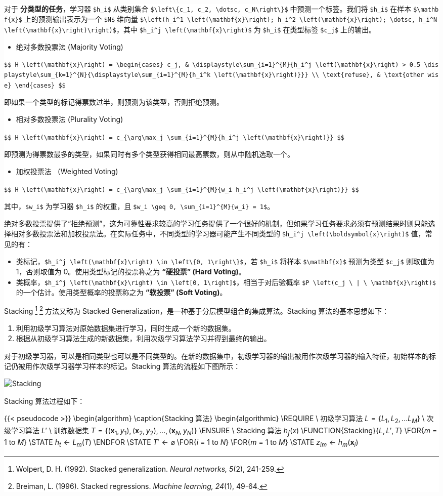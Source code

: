 对于 **分类型的任务**，学习器 `$h_i$` 从类别集合 `$\left\{c_1, c_2, \dotsc, c_N\right\}$` 中预测一个标签。我们将 `$h_i$` 在样本 `$\mathbf{x}$` 上的预测输出表示为一个 `$N$` 维向量 `$\left(h_i^1 \left(\mathbf{x}\right); h_i^2 \left(\mathbf{x}\right); \dotsc, h_i^N \left(\mathbf{x}\right)\right)$`，其中 `$h_i^j \left(\mathbf{x}\right)$` 为 `$h_i$` 在类型标签 `$c_j$` 上的输出。

- 绝对多数投票法 (Majority Voting)

`$$
H \left(\mathbf{x}\right) = \begin{cases}
c_j, & \displaystyle\sum_{i=1}^{M}{h_i^j \left(\mathbf{x}\right) > 0.5 \displaystyle\sum_{k=1}^{N}{\displaystyle\sum_{i=1}^{M}{h_i^k \left(\mathbf{x}\right)}}} \\
\text{refuse}, & \text{other wise}
\end{cases}
$$`

即如果一个类型的标记得票数过半，则预测为该类型，否则拒绝预测。

- 相对多数投票法 (Plurality Voting)

`$$
H \left(\mathbf{x}\right) = c_{\arg\max_j \sum_{i=1}^{M}{h_i^j \left(\mathbf{x}\right)}}
$$`

即预测为得票数最多的类型，如果同时有多个类型获得相同最高票数，则从中随机选取一个。

- 加权投票法 （Weighted Voting)

`$$
H \left(\mathbf{x}\right) = c_{\arg\max_j \sum_{i=1}^{M}{w_i h_i^j \left(\mathbf{x}\right)}}
$$`

其中，`$w_i$` 为学习器 `$h_i$` 的权重，且 `$w_i \geq 0, \sum_{i=1}^{M}{w_i} = 1$`。

绝对多数投票提供了“拒绝预测”，这为可靠性要求较高的学习任务提供了一个很好的机制，但如果学习任务要求必须有预测结果时则只能选择相对多数投票法和加权投票法。在实际任务中，不同类型的学习器可能产生不同类型的 `$h_i^j \left(\boldsymbol{x}\right)$` 值，常见的有：

- 类标记，`$h_i^j \left(\mathbf{x}\right) \in \left\{0, 1\right\}$`，若 `$h_i$` 将样本 `$\mathbf{x}$` 预测为类型 `$c_j$` 则取值为 1，否则取值为 0。使用类型标记的投票称之为 **“硬投票” (Hard Voting)**。
- 类概率，`$h_i^j \left(\mathbf{x}\right) \in \left[0, 1\right]$`，相当于对后验概率 `$P \left(c_j \ | \ \mathbf{x}\right)$` 的一个估计。使用类型概率的投票称之为 **“软投票” (Soft Voting)**。

Stacking [^wolpert1992stacked] [^breiman1996stacked] 方法又称为 Stacked Generalization，是一种基于分层模型组合的集成算法。Stacking 算法的基本思想如下：

1. 利用初级学习算法对原始数据集进行学习，同时生成一个新的数据集。
2. 根据从初级学习算法生成的新数据集，利用次级学习算法学习并得到最终的输出。

对于初级学习器，可以是相同类型也可以是不同类型的。在新的数据集中，初级学习器的输出被用作次级学习器的输入特征，初始样本的标记仍被用作次级学习器学习样本的标记。Stacking 算法的流程如下图所示：

![Stacking](/images/cn/2018-12-08-ensemble-learning/stacking.png)

Stacking 算法过程如下：

{{< pseudocode >}}
\begin{algorithm}
\caption{Stacking 算法}
\begin{algorithmic}
\REQUIRE \\
    初级学习算法 $L = \{L_1, L_2, ... L_M\}$ \\
    次级学习算法 $L'$ \\
    训练数据集 $T = \{(\mathbf{x}_1, y_1), (\mathbf{x}_2, y_2), ..., (\mathbf{x}_N, y_N)\}$
\ENSURE \\
    Stacking 算法 $h_f\left(x\right)$
\FUNCTION{Stacking}{$L, L', T$}
\FOR{$m$ = $1$ to $M$}
  \STATE $h_t \gets L_m \left(T\right)$
\ENDFOR
\STATE $T' \gets \varnothing$
\FOR{$i$ = $1$ to $N$}
  \FOR{$m$ = $1$ to $M$}
    \STATE $z_{im} \gets h_m(\mathbf{x}_i)$

[^JPMML-SkLearn]: https://github.com/jpmml/jpmml-sklearn
[^JPMML-XGBoost]: https://github.com/jpmml/jpmml-xgboost
[^ONNX]: https://github.com/onnx/onnx
[^WinMLTools]: https://pypi.org/project/winmltools
[^ONNXMLTools]: https://github.com/onnx/onnxmltools
[^CatBoost-Save-Model]: https://tech.yandex.com/catboost/doc/dg/concepts/python-reference_catboost_save_model-docpage
[^XGBoost-GPU]: https://xgboost.readthedocs.io/en/latest/gpu/index.html
[^LightGBM-GPU]: https://lightgbm.readthedocs.io/en/latest/GPU-Tutorial.html
[^CatBoost-GPU]: https://tech.yandex.com/catboost/doc/dg/features/training-on-gpu-docpage
[^dietterich2000ensemble]: Dietterich, T. G. (2000, June). Ensemble methods in machine learning. In _International workshop on multiple classifier systems_ (pp. 1-15).
[^dietterich2002ensemble]: Dietterich, T. G. (2002). _Ensemble Learning, The Handbook of Brain Theory and Neural Networks_, MA Arbib.
[^hyafil1976constructing]: Laurent, H., & Rivest, R. L. (1976). Constructing optimal binary decision trees is NP-complete. _Information processing letters_, 5(1), 15-17.
[^blum1992training]: Blum, A., & Rivest, R. L. (1989). Training a 3-node neural network is NP-complete. In _Advances in neural information processing systems_ (pp. 494-501).
[^breiman1996bagging]: Breiman, L. (1996). Bagging predictors. _Machine learning, 24_(2), 123-140.
[^breiman2001random]: Breiman, L. (2001). Random forests. _Machine learning, 45_(1), 5-32.
[^fernandez2014we]: Fernández-Delgado, M., Cernadas, E., Barro, S., & Amorim, D. (2014). Do we need hundreds of classifiers to solve real world classification problems?. _The Journal of Machine Learning Research, 15_(1), 3133-3181.
[^freund1997decision]: Freund, Y., & Schapire, R. E. (1997). A decision-theoretic generalization of on-line learning and an application to boosting. _Journal of computer and system sciences, 55_(1), 119-139.
[^chen2016xgboost]: Chen, T., & Guestrin, C. (2016). XGBoost: A Scalable Tree Boosting System. In _Proceedings of the 22Nd ACM SIGKDD International Conference on Knowledge Discovery and Data Mining_ (pp. 785–794).
[^ke2017lightgbm]: Ke, G., Meng, Q., Finley, T., Wang, T., Chen, W., Ma, W., … Liu, T.-Y. (2017). LightGBM: A Highly Efficient Gradient Boosting Decision Tree. In I. Guyon, U. V. Luxburg, S. Bengio, H. Wallach, R. Fergus, S. Vishwanathan, & R. Garnett (Eds.), _Advances in Neural Information Processing Systems 30_ (pp. 3146–3154).
[^shi2007best]: Shi, H. (2007). _Best-first Decision Tree Learning_ (Thesis). The University of Waikato.
[^dorogush2018catboost]: Dorogush, A. V., Ershov, V., & Gulin, A. (2018). CatBoost: gradient boosting with categorical features support. _arXiv preprint arXiv:1810.11363_
[^prokhorenkova2018catBoost]: Prokhorenkova, L., Gusev, G., Vorobev, A., Dorogush, A. V., & Gulin, A. (2018). CatBoost: unbiased boosting with categorical features. In S. Bengio, H. Wallach, H. Larochelle, K. Grauman, N. Cesa-Bianchi, & R. Garnett (Eds.), _Advances in Neural Information Processing Systems 31_ (pp. 6637–6647).
[^zhang2013domain]: Zhang, K., Schölkopf, B., Muandet, K., & Wang, Z. (2013, February). Domain adaptation under target and conditional shift. In _International Conference on Machine Learning_ (pp. 819-827).
[^wolpert1992stacked]: Wolpert, D. H. (1992). Stacked generalization. _Neural networks, 5_(2), 241-259.
[^breiman1996stacked]: Breiman, L. (1996). Stacked regressions. _Machine learning, 24_(1), 49-64.
[^zhouzhihua2016machine]: 周志华. (2016). _机器学习_. 清华大学出版社.